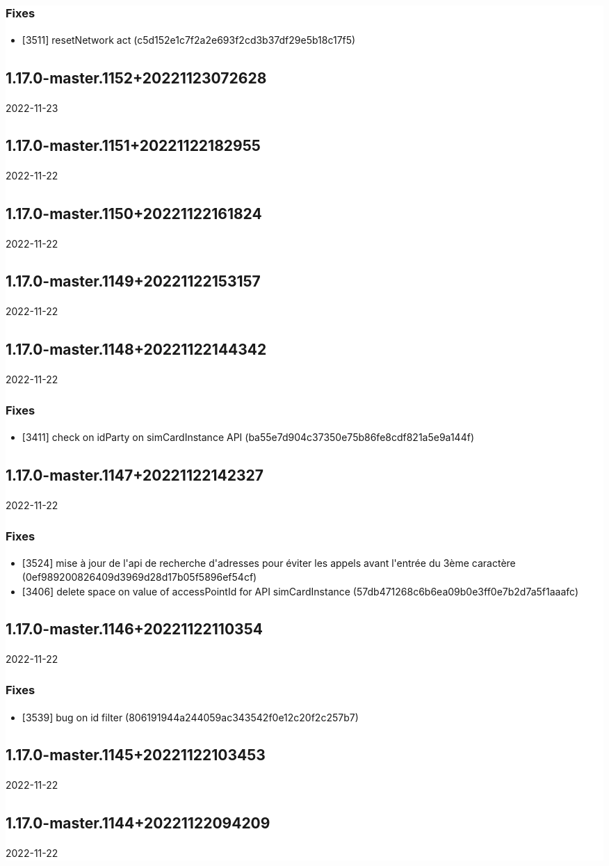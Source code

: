 ### Fixes

- [3511] resetNetwork act (c5d152e1c7f2a2e693f2cd3b37df29e5b18c17f5)

## 1.17.0-master.1152+20221123072628
2022-11-23

## 1.17.0-master.1151+20221122182955
2022-11-22

## 1.17.0-master.1150+20221122161824
2022-11-22

## 1.17.0-master.1149+20221122153157
2022-11-22

## 1.17.0-master.1148+20221122144342
2022-11-22

### Fixes

- [3411] check on idParty on simCardInstance API (ba55e7d904c37350e75b86fe8cdf821a5e9a144f)

## 1.17.0-master.1147+20221122142327
2022-11-22

### Fixes

- [3524] mise à jour de l'api de recherche d'adresses pour éviter les appels avant l'entrée du 3ème caractère (0ef989200826409d3969d28d17b05f5896ef54cf)
- [3406] delete space on value of accessPointId for API simCardInstance (57db471268c6b6ea09b0e3ff0e7b2d7a5f1aaafc)

## 1.17.0-master.1146+20221122110354
2022-11-22

### Fixes

- [3539] bug on id filter (806191944a244059ac343542f0e12c20f2c257b7)

## 1.17.0-master.1145+20221122103453
2022-11-22

## 1.17.0-master.1144+20221122094209
2022-11-22
